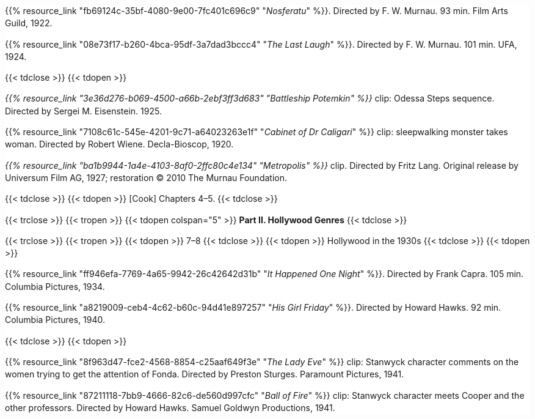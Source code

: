 
{{% resource_link "fb69124c-35bf-4080-9e00-7fc401c696c9" "_Nosferatu_" %}}. Directed by F. W. Murnau. 93 min. Film Arts Guild, 1922. 

{{% resource_link "08e73f17-b260-4bca-95df-3a7dad3bccc4" "_The Last Laugh_" %}}. Directed by F. W. Murnau. 101 min. UFA, 1924.


{{< tdclose >}}
{{< tdopen >}}


_{{% resource_link "3e36d276-b069-4500-a66b-2ebf3ff3d683" "Battleship Potemkin" %}}_ clip: Odessa Steps sequence. Directed by Sergei M. Eisenstein. 1925.

{{% resource_link "7108c61c-545e-4201-9c71-a64023263e1f" "_Cabinet of Dr Caligari_" %}} clip: sleepwalking monster takes woman. Directed by Robert Wiene. Decla-Bioscop, 1920.

_{{% resource_link "ba1b9944-1a4e-4103-8af0-2ffc80c4e134" "Metropolis" %}}_ clip. Directed by Fritz Lang. Original release by Universum Film AG, 1927; restoration © 2010 The Murnau Foundation.


{{< tdclose >}}
{{< tdopen >}}
\[Cook\] Chapters 4–5.
{{< tdclose >}}

{{< trclose >}}
{{< tropen >}}
{{< tdopen colspan="5" >}}
**Part II. Hollywood Genres**
{{< tdclose >}}

{{< trclose >}}
{{< tropen >}}
{{< tdopen >}}
7–8
{{< tdclose >}}
{{< tdopen >}}
Hollywood in the 1930s
{{< tdclose >}}
{{< tdopen >}}


{{% resource_link "ff946efa-7769-4a65-9942-26c42642d31b" "_It Happened One Night_" %}}. Directed by Frank Capra. 105 min. Columbia Pictures, 1934.

{{% resource_link "a8219009-ceb4-4c62-b60c-94d41e897257" "_His Girl Friday_" %}}. Directed by Howard Hawks. 92 min. Columbia Pictures, 1940.


{{< tdclose >}}
{{< tdopen >}}


{{% resource_link "8f963d47-fce2-4568-8854-c25aaf649f3e" "_The Lady Eve_" %}} clip: Stanwyck character comments on the women trying to get the attention of Fonda. Directed by Preston Sturges. Paramount Pictures, 1941.

{{% resource_link "87211118-7bb9-4666-82c6-de560d997cfc" "_Ball of Fire_" %}} clip: Stanwyck character meets Cooper and the other professors. Directed by Howard Hawks. Samuel Goldwyn Productions, 1941.
